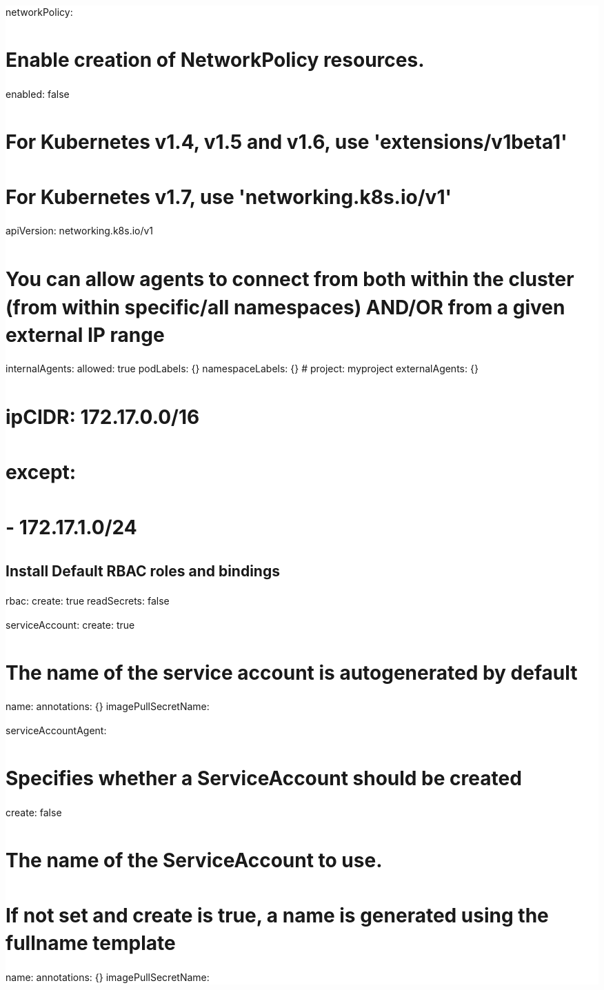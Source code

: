 networkPolicy:
  # Enable creation of NetworkPolicy resources.
  enabled: false
  # For Kubernetes v1.4, v1.5 and v1.6, use 'extensions/v1beta1'
  # For Kubernetes v1.7, use 'networking.k8s.io/v1'
  apiVersion: networking.k8s.io/v1
  # You can allow agents to connect from both within the cluster (from within specific/all namespaces) AND/OR from a given external IP range
  internalAgents:
    allowed: true
    podLabels: {}
    namespaceLabels: {}
      # project: myproject
  externalAgents: {}
  #   ipCIDR: 172.17.0.0/16
  #   except:
  #     - 172.17.1.0/24

## Install Default RBAC roles and bindings
rbac:
  create: true
  readSecrets: false

serviceAccount:
  create: true
  # The name of the service account is autogenerated by default
  name:
  annotations: {}
  imagePullSecretName:


serviceAccountAgent:
  # Specifies whether a ServiceAccount should be created
  create: false
  # The name of the ServiceAccount to use.
  # If not set and create is true, a name is generated using the fullname template
  name:
  annotations: {}
  imagePullSecretName:
